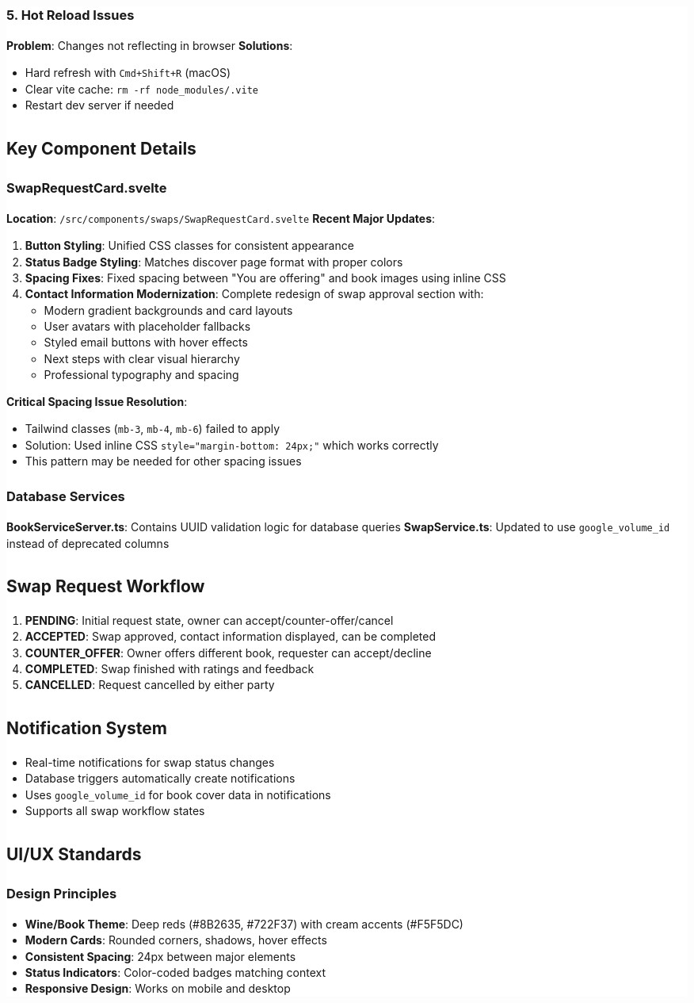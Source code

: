 ### 5. Hot Reload Issues
**Problem**: Changes not reflecting in browser
**Solutions**:
- Hard refresh with `Cmd+Shift+R` (macOS)
- Clear vite cache: `rm -rf node_modules/.vite`
- Restart dev server if needed

## Key Component Details

### SwapRequestCard.svelte
**Location**: `/src/components/swaps/SwapRequestCard.svelte`
**Recent Major Updates**:
1. **Button Styling**: Unified CSS classes for consistent appearance
2. **Status Badge Styling**: Matches discover page format with proper colors
3. **Spacing Fixes**: Fixed spacing between "You are offering" and book images using inline CSS
4. **Contact Information Modernization**: Complete redesign of swap approval section with:
   - Modern gradient backgrounds and card layouts
   - User avatars with placeholder fallbacks
   - Styled email buttons with hover effects
   - Next steps with clear visual hierarchy
   - Professional typography and spacing

**Critical Spacing Issue Resolution**:
- Tailwind classes (`mb-3`, `mb-4`, `mb-6`) failed to apply
- Solution: Used inline CSS `style="margin-bottom: 24px;"` which works correctly
- This pattern may be needed for other spacing issues

### Database Services
**BookServiceServer.ts**: Contains UUID validation logic for database queries
**SwapService.ts**: Updated to use `google_volume_id` instead of deprecated columns

## Swap Request Workflow
1. **PENDING**: Initial request state, owner can accept/counter-offer/cancel
2. **ACCEPTED**: Swap approved, contact information displayed, can be completed
3. **COUNTER_OFFER**: Owner offers different book, requester can accept/decline
4. **COMPLETED**: Swap finished with ratings and feedback
5. **CANCELLED**: Request cancelled by either party

## Notification System
- Real-time notifications for swap status changes
- Database triggers automatically create notifications
- Uses `google_volume_id` for book cover data in notifications
- Supports all swap workflow states

## UI/UX Standards
### Design Principles
- **Wine/Book Theme**: Deep reds (#8B2635, #722F37) with cream accents (#F5F5DC)
- **Modern Cards**: Rounded corners, shadows, hover effects
- **Consistent Spacing**: 24px between major elements
- **Status Indicators**: Color-coded badges matching context
- **Responsive Design**: Works on mobile and desktop
